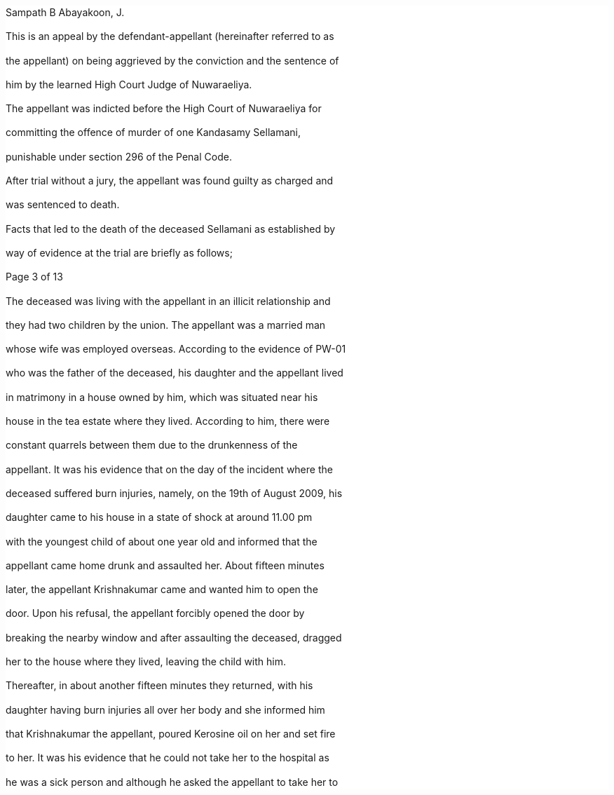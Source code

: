 Sampath B Abayakoon, J.

This is an appeal by the defendant-appellant (hereinafter referred to as

the appellant) on being aggrieved by the conviction and the sentence of

him by the learned High Court Judge of Nuwaraeliya.

The appellant was indicted before the High Court of Nuwaraeliya for

committing the offence of murder of one Kandasamy Sellamani,

punishable under section 296 of the Penal Code.

After trial without a jury, the appellant was found guilty as charged and

was sentenced to death.

Facts that led to the death of the deceased Sellamani as established by

way of evidence at the trial are briefly as follows;

Page 3 of 13

The deceased was living with the appellant in an illicit relationship and

they had two children by the union. The appellant was a married man

whose wife was employed overseas. According to the evidence of PW-01

who was the father of the deceased, his daughter and the appellant lived

in matrimony in a house owned by him, which was situated near his

house in the tea estate where they lived. According to him, there were

constant quarrels between them due to the drunkenness of the

appellant. It was his evidence that on the day of the incident where the

deceased suffered burn injuries, namely, on the 19th of August 2009, his

daughter came to his house in a state of shock at around 11.00 pm

with the youngest child of about one year old and informed that the

appellant came home drunk and assaulted her. About fifteen minutes

later, the appellant Krishnakumar came and wanted him to open the

door. Upon his refusal, the appellant forcibly opened the door by

breaking the nearby window and after assaulting the deceased, dragged

her to the house where they lived, leaving the child with him.

Thereafter, in about another fifteen minutes they returned, with his

daughter having burn injuries all over her body and she informed him

that Krishnakumar the appellant, poured Kerosine oil on her and set fire

to her. It was his evidence that he could not take her to the hospital as

he was a sick person and although he asked the appellant to take her to
